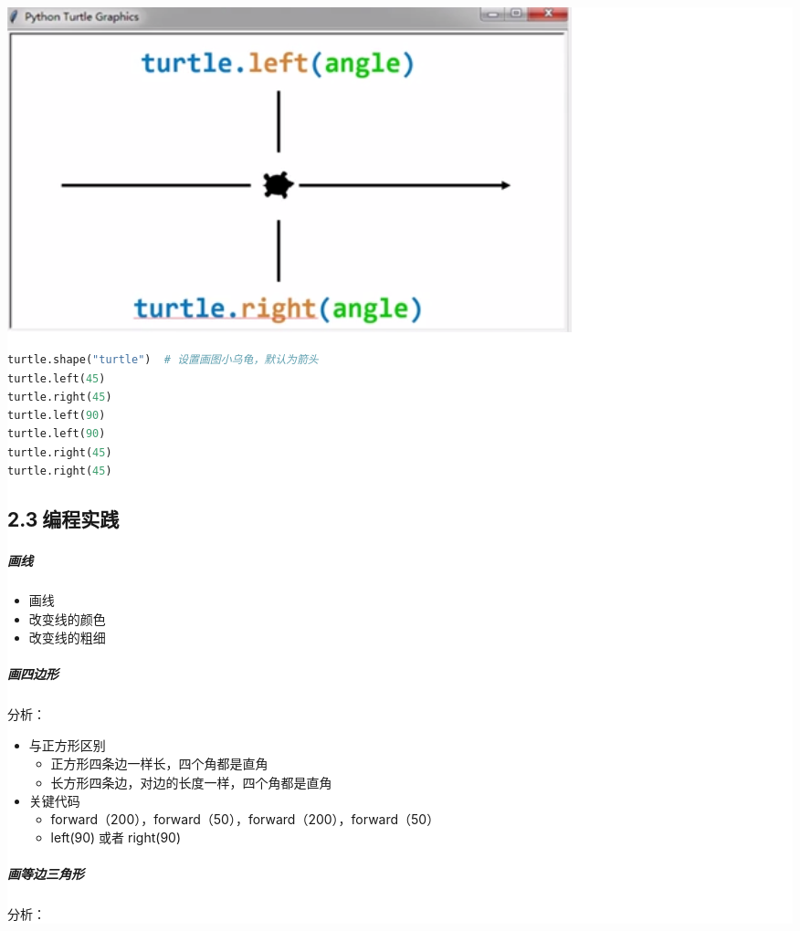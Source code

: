 ![](.\res\xy3.png)

```python
turtle.shape("turtle")  # 设置画图小乌龟，默认为箭头
turtle.left(45)
turtle.right(45)
turtle.left(90)
turtle.left(90)
turtle.right(45)
turtle.right(45)
```



## 2.3 编程实践

##### 画线

* 画线
* 改变线的颜色
* 改变线的粗细

##### 画四边形

分析：

* 与正方形区别
  * 正方形四条边一样长，四个角都是直角
  * 长方形四条边，对边的长度一样，四个角都是直角
* 关键代码
  * forward（200），forward（50），forward（200），forward（50）
  * left(90)  或者 right(90)

##### 画等边三角形

分析：

